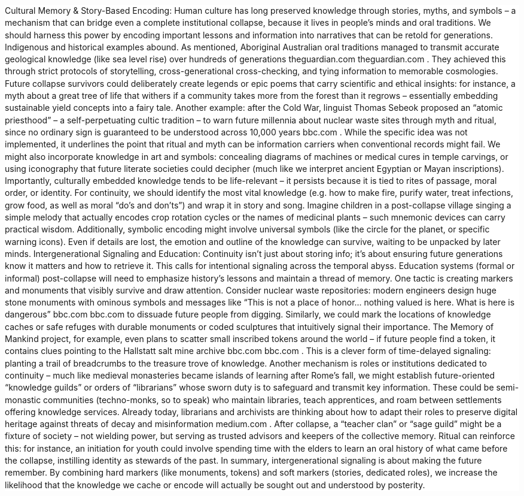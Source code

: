 Cultural Memory & Story-Based Encoding: Human culture has long preserved knowledge through stories, myths, and symbols – a mechanism that can bridge even a complete institutional collapse, because it lives in people’s minds and oral traditions. We should harness this power by encoding important lessons and information into narratives that can be retold for generations. Indigenous and historical examples abound. As mentioned, Aboriginal Australian oral traditions managed to transmit accurate geological knowledge (like sea level rise) over hundreds of generations
theguardian.com
theguardian.com
. They achieved this through strict protocols of storytelling, cross-generational cross-checking, and tying information to memorable cosmologies. Future collapse survivors could deliberately create legends or epic poems that carry scientific and ethical insights: for instance, a myth about a great tree of life that withers if a community takes more from the forest than it regrows – essentially embedding sustainable yield concepts into a fairy tale. Another example: after the Cold War, linguist Thomas Sebeok proposed an “atomic priesthood” – a self-perpetuating cultic tradition – to warn future millennia about nuclear waste sites through myth and ritual, since no ordinary sign is guaranteed to be understood across 10,000 years
bbc.com
. While the specific idea was not implemented, it underlines the point that ritual and myth can be information carriers when conventional records might fail. We might also incorporate knowledge in art and symbols: concealing diagrams of machines or medical cures in temple carvings, or using iconography that future literate societies could decipher (much like we interpret ancient Egyptian or Mayan inscriptions). Importantly, culturally embedded knowledge tends to be life-relevant – it persists because it is tied to rites of passage, moral order, or identity. For continuity, we should identify the most vital knowledge (e.g. how to make fire, purify water, treat infections, grow food, as well as moral “do’s and don’ts”) and wrap it in story and song. Imagine children in a post-collapse village singing a simple melody that actually encodes crop rotation cycles or the names of medicinal plants – such mnemonic devices can carry practical wisdom. Additionally, symbolic encoding might involve universal symbols (like the circle for the planet, or specific warning icons). Even if details are lost, the emotion and outline of the knowledge can survive, waiting to be unpacked by later minds.
Intergenerational Signaling and Education: Continuity isn’t just about storing info; it’s about ensuring future generations know it matters and how to retrieve it. This calls for intentional signaling across the temporal abyss. Education systems (formal or informal) post-collapse will need to emphasize history’s lessons and maintain a thread of memory. One tactic is creating markers and monuments that visibly survive and draw attention. Consider nuclear waste repositories: modern engineers design huge stone monuments with ominous symbols and messages like “This is not a place of honor... nothing valued is here. What is here is dangerous”
bbc.com
bbc.com
 to dissuade future people from digging. Similarly, we could mark the locations of knowledge caches or safe refuges with durable monuments or coded sculptures that intuitively signal their importance. The Memory of Mankind project, for example, even plans to scatter small inscribed tokens around the world – if future people find a token, it contains clues pointing to the Hallstatt salt mine archive
bbc.com
bbc.com
. This is a clever form of time-delayed signaling: planting a trail of breadcrumbs to the treasure trove of knowledge. Another mechanism is roles or institutions dedicated to continuity – much like medieval monasteries became islands of learning after Rome’s fall, we might establish future-oriented “knowledge guilds” or orders of “librarians” whose sworn duty is to safeguard and transmit key information. These could be semi-monastic communities (techno-monks, so to speak) who maintain libraries, teach apprentices, and roam between settlements offering knowledge services. Already today, librarians and archivists are thinking about how to adapt their roles to preserve digital heritage against threats of decay and misinformation
medium.com
. After collapse, a “teacher clan” or “sage guild” might be a fixture of society – not wielding power, but serving as trusted advisors and keepers of the collective memory. Ritual can reinforce this: for instance, an initiation for youth could involve spending time with the elders to learn an oral history of what came before the collapse, instilling identity as stewards of the past. In summary, intergenerational signaling is about making the future remember. By combining hard markers (like monuments, tokens) and soft markers (stories, dedicated roles), we increase the likelihood that the knowledge we cache or encode will actually be sought out and understood by posterity.